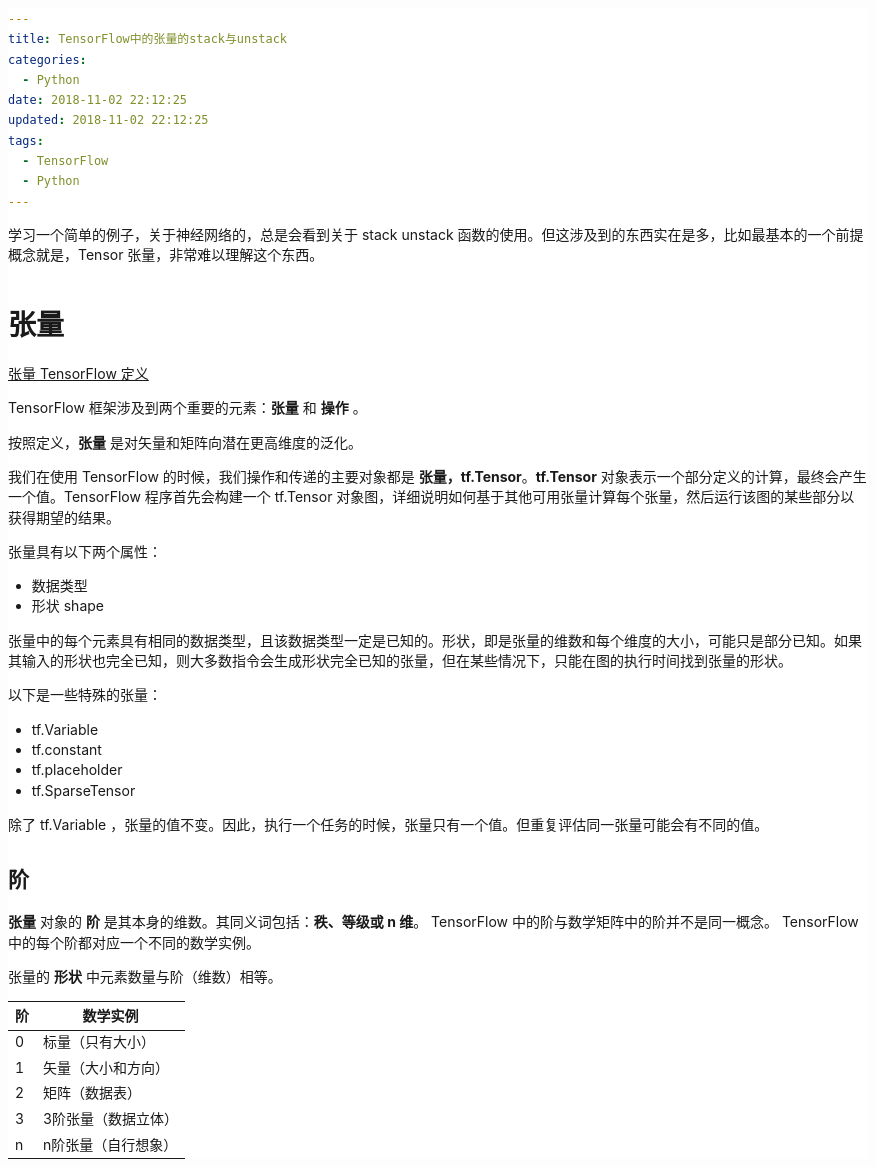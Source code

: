 ```yaml
---
title: TensorFlow中的张量的stack与unstack
categories:
  - Python
date: 2018-11-02 22:12:25
updated: 2018-11-02 22:12:25
tags: 
  - TensorFlow
  - Python
---
```

学习一个简单的例子，关于神经网络的，总是会看到关于 stack unstack 函数的使用。但这涉及到的东西实在是多，比如最基本的一个前提概念就是，Tensor 张量，非常难以理解这个东西。




# 张量

[张量 TensorFlow 定义](https://www.tensorflow.org/programmers_guide/tensors?hl=zh-cn)

TensorFlow 框架涉及到两个重要的元素：**张量** 和 **操作** 。

按照定义，**张量** 是对矢量和矩阵向潜在更高维度的泛化。

我们在使用 TensorFlow 的时候，我们操作和传递的主要对象都是 **张量，tf.Tensor**。**tf.Tensor** 对象表示一个部分定义的计算，最终会产生一个值。TensorFlow 程序首先会构建一个 tf.Tensor 对象图，详细说明如何基于其他可用张量计算每个张量，然后运行该图的某些部分以获得期望的结果。

张量具有以下两个属性：

* 数据类型
* 形状 shape

张量中的每个元素具有相同的数据类型，且该数据类型一定是已知的。形状，即是张量的维数和每个维度的大小，可能只是部分已知。如果其输入的形状也完全已知，则大多数指令会生成形状完全已知的张量，但在某些情况下，只能在图的执行时间找到张量的形状。

以下是一些特殊的张量：

* tf.Variable
* tf.constant
* tf.placeholder
* tf.SparseTensor


除了 tf.Variable ，张量的值不变。因此，执行一个任务的时候，张量只有一个值。但重复评估同一张量可能会有不同的值。

## 阶 
**张量** 对象的 **阶** 是其本身的维数。其同义词包括：**秩、等级或 n 维**。 TensorFlow 中的阶与数学矩阵中的阶并不是同一概念。 TensorFlow中的每个阶都对应一个不同的数学实例。

张量的 **形状** 中元素数量与阶（维数）相等。

|阶|数学实例|
|---|-----|
|0|标量（只有大小）|
|1|矢量（大小和方向）|
|2|矩阵（数据表）|
|3|3阶张量（数据立体）|
|n|n阶张量（自行想象）|
